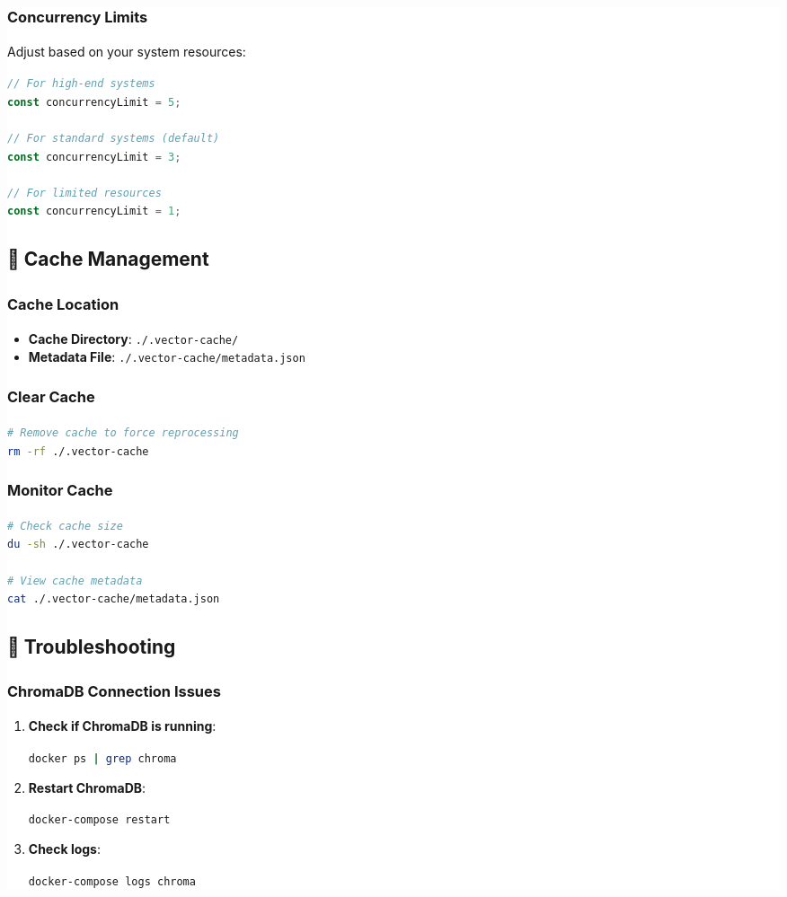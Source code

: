 ### Concurrency Limits

Adjust based on your system resources:

```typescript
// For high-end systems
const concurrencyLimit = 5;

// For standard systems (default)
const concurrencyLimit = 3;

// For limited resources
const concurrencyLimit = 1;
```

## 📁 Cache Management

### Cache Location
- **Cache Directory**: `./.vector-cache/`
- **Metadata File**: `./.vector-cache/metadata.json`

### Clear Cache
```bash
# Remove cache to force reprocessing
rm -rf ./.vector-cache
```

### Monitor Cache
```bash
# Check cache size
du -sh ./.vector-cache

# View cache metadata
cat ./.vector-cache/metadata.json
```

## 🚨 Troubleshooting

### ChromaDB Connection Issues

1. **Check if ChromaDB is running**:
   ```bash
   docker ps | grep chroma
   ```

2. **Restart ChromaDB**:
   ```bash
   docker-compose restart
   ```

3. **Check logs**:
   ```bash
   docker-compose logs chroma
   ```
